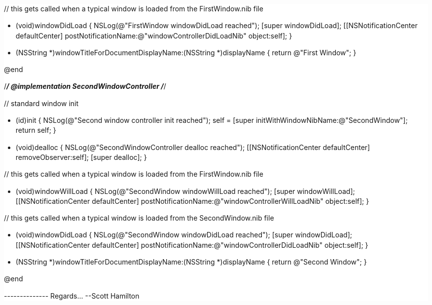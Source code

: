 // this gets called when a typical window is loaded from the FirstWindow.nib file
- (void)windowDidLoad
{
	NSLog(@"FirstWindow windowDidLoad reached");
    [super windowDidLoad];
	[[NSNotificationCenter defaultCenter] postNotificationName:@"windowControllerDidLoadNib" object:self];
}

- (NSString *)windowTitleForDocumentDisplayName:(NSString *)displayName
{
	return @"First Window";
}

@end

/***********************************************************************************/
@implementation SecondWindowController
/***********************************************************************************/

// standard window init
- (id)init
{
	NSLog(@"Second window controller init reached");
    self = [super initWithWindowNibName:@"SecondWindow"];
    return self;
}

- (void)dealloc
{
	NSLog(@"SecondWindowController dealloc reached");
    [[NSNotificationCenter defaultCenter] removeObserver:self];
    [super dealloc];
}

// this gets called when a typical window is loaded from the FirstWindow.nib file
- (void)windowWillLoad
{
	NSLog(@"SecondWindow windowWillLoad reached");
    [super windowWillLoad];
	[[NSNotificationCenter defaultCenter] postNotificationName:@"windowControllerWillLoadNib" object:self];
}

// this gets called when a typical window is loaded from the SecondWindow.nib file
- (void)windowDidLoad
{
	NSLog(@"SecondWindow windowDidLoad reached");
    [super windowDidLoad];
	[[NSNotificationCenter defaultCenter] postNotificationName:@"windowControllerDidLoadNib" object:self];
}

- (NSString *)windowTitleForDocumentDisplayName:(NSString *)displayName
{
	return @"Second Window";
}

@end

-------------- Regards...
--Scott Hamilton
